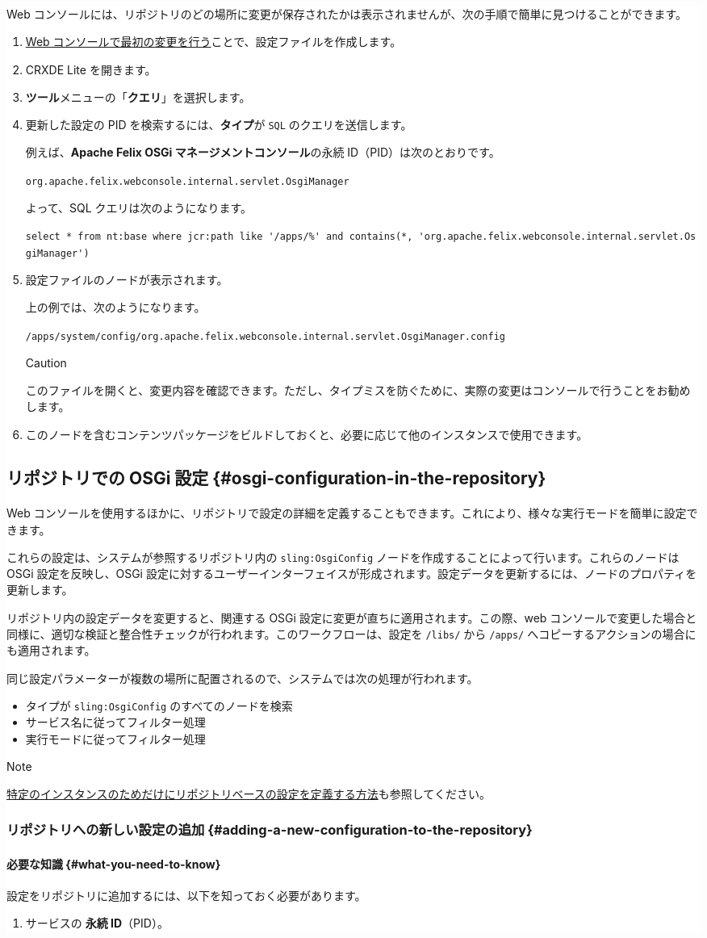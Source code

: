 Web コンソールには、リポジトリのどの場所に変更が保存されたかは表示されませんが、次の手順で簡単に見つけることができます。

1. [Web コンソールで最初の変更を行う](#osgi-configuration-with-the-web-console)ことで、設定ファイルを作成します。
1. CRXDE Lite を開きます。
1. **ツール**&#x200B;メニューの「**クエリ**」を選択します。
1. 更新した設定の PID を検索するには、**タイプ**&#x200B;が `SQL` のクエリを送信します。

   例えば、**Apache Felix OSGi マネージメントコンソール**&#x200B;の永続 ID（PID）は次のとおりです。

   `org.apache.felix.webconsole.internal.servlet.OsgiManager`

   よって、SQL クエリは次のようになります。

   ```shell
   select * from nt:base where jcr:path like '/apps/%' and contains(*, 'org.apache.felix.webconsole.internal.servlet.OsgiManager')
   ```

1. 設定ファイルのノードが表示されます。

   上の例では、次のようになります。

   `/apps/system/config/org.apache.felix.webconsole.internal.servlet.OsgiManager.config`

   >[!CAUTION]
   >
   >このファイルを開くと、変更内容を確認できます。ただし、タイプミスを防ぐために、実際の変更はコンソールで行うことをお勧めします。

1. このノードを含むコンテンツパッケージをビルドしておくと、必要に応じて他のインスタンスで使用できます。

## リポジトリでの OSGi 設定 {#osgi-configuration-in-the-repository}

Web コンソールを使用するほかに、リポジトリで設定の詳細を定義することもできます。これにより、様々な実行モードを簡単に設定できます。

これらの設定は、システムが参照するリポジトリ内の `sling:OsgiConfig` ノードを作成することによって行います。これらのノードは OSGi 設定を反映し、OSGi 設定に対するユーザーインターフェイスが形成されます。設定データを更新するには、ノードのプロパティを更新します。

リポジトリ内の設定データを変更すると、関連する OSGi 設定に変更が直ちに適用されます。この際、web コンソールで変更した場合と同様に、適切な検証と整合性チェックが行われます。このワークフローは、設定を `/libs/` から `/apps/` へコピーするアクションの場合にも適用されます。

同じ設定パラメーターが複数の場所に配置されるので、システムでは次の処理が行われます。

* タイプが `sling:OsgiConfig` のすべてのノードを検索
* サービス名に従ってフィルター処理
* 実行モードに従ってフィルター処理

>[!NOTE]
>
>[特定のインスタンスのためだけにリポジトリベースの設定を定義する方法](https://experienceleague.adobe.com/docs/experience-cloud-kcs/kbarticles/KA-17500.html?lang=ja)も参照してください。

### リポジトリへの新しい設定の追加 {#adding-a-new-configuration-to-the-repository}

#### 必要な知識 {#what-you-need-to-know}

設定をリポジトリに追加するには、以下を知っておく必要があります。

1. サービスの **永続 ID**（PID）。
